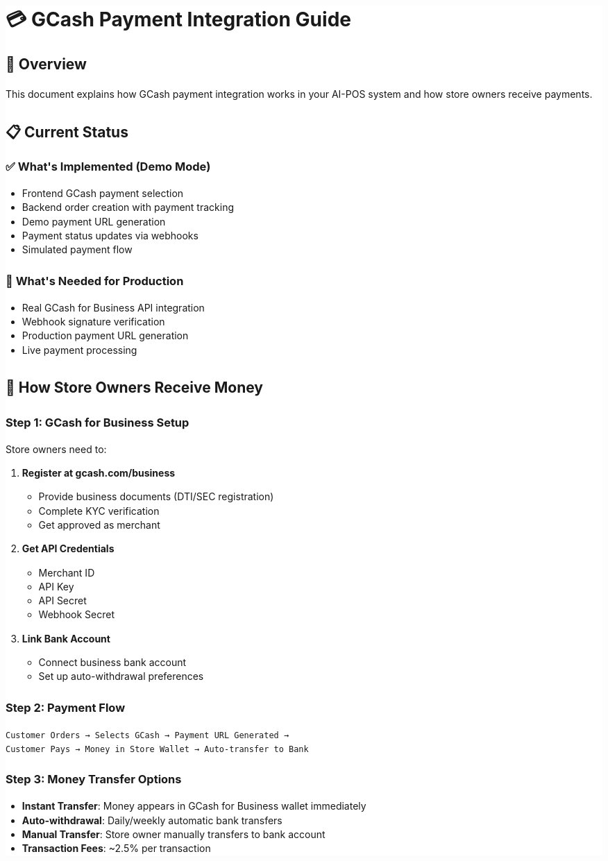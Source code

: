# 💳 GCash Payment Integration Guide

## 🎯 Overview

This document explains how GCash payment integration works in your AI-POS system and how store owners receive payments.

## 📋 Current Status

### ✅ **What's Implemented (Demo Mode)**
- Frontend GCash payment selection
- Backend order creation with payment tracking
- Demo payment URL generation
- Payment status updates via webhooks
- Simulated payment flow

### 🚧 **What's Needed for Production**
- Real GCash for Business API integration
- Webhook signature verification
- Production payment URL generation
- Live payment processing

## 🏪 **How Store Owners Receive Money**

### **Step 1: GCash for Business Setup**
Store owners need to:

1. **Register at gcash.com/business**
   - Provide business documents (DTI/SEC registration)
   - Complete KYC verification
   - Get approved as merchant

2. **Get API Credentials**
   - Merchant ID
   - API Key
   - API Secret
   - Webhook Secret

3. **Link Bank Account**
   - Connect business bank account
   - Set up auto-withdrawal preferences

### **Step 2: Payment Flow**
```
Customer Orders → Selects GCash → Payment URL Generated → 
Customer Pays → Money in Store Wallet → Auto-transfer to Bank
```

### **Step 3: Money Transfer Options**
- **Instant Transfer**: Money appears in GCash for Business wallet immediately
- **Auto-withdrawal**: Daily/weekly automatic bank transfers
- **Manual Transfer**: Store owner manually transfers to bank account
- **Transaction Fees**: ~2.5% per transaction
